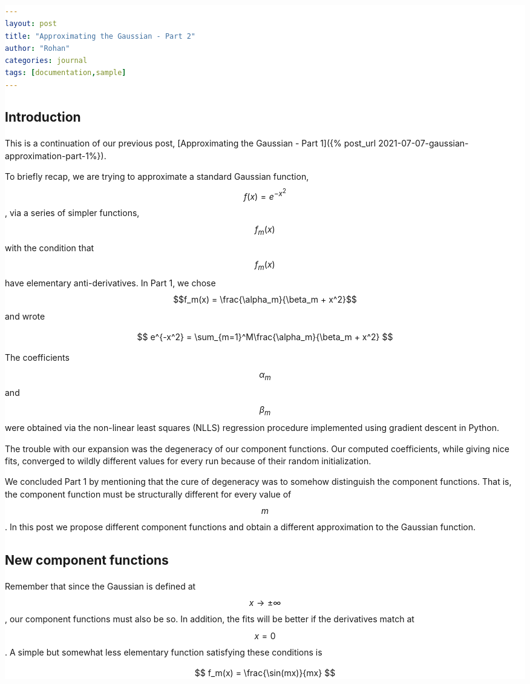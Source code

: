 ```yaml
---
layout: post
title: "Approximating the Gaussian - Part 2"
author: "Rohan"
categories: journal
tags: [documentation,sample]
---
```


<style>
.boxed { border: 2px solid green;}
</style>

## Introduction

This is a continuation of our previous post,
[Approximating the Gaussian - Part 1]({% post_url 2021-07-07-gaussian-approximation-part-1%}).

To briefly recap, we
are trying to approximate a standard Gaussian function, $$f(x) = e^{-x^2}$$, via a series of simpler functions,
$$f_m(x)$$ with the condition that $$f_m(x)$$ have elementary anti-derivatives. In Part 1, we chose
$$f_m(x) = \frac{\alpha_m}{\beta_m + x^2}$$ and wrote

$$
e^{-x^2} = \sum_{m=1}^M\frac{\alpha_m}{\beta_m + x^2}
$$

The coefficients $$\alpha_m$$ and $$\beta_m$$ were obtained via the non-linear least squares (NLLS) regression
procedure implemented using gradient descent in Python.

The trouble with our expansion was the degeneracy of our component functions. Our computed coefficients, while giving
nice fits, converged to wildly different values for every run because of their random initialization.

We concluded Part 1 by mentioning that the cure of degeneracy was to somehow distinguish the component functions.
That is, the component function must be structurally different for every value of $$m$$. In this post we propose
different component functions and obtain a different approximation to the Gaussian function.

## New component functions

Remember that since the Gaussian is defined at $$x\to \pm\infty$$, our component functions must also be so. In
addition, the fits will be better if the derivatives match at $$x = 0$$. A simple but somewhat less elementary
function satisfying these conditions is

$$
f_m(x) = \frac{\sin(mx)}{mx}
$$

